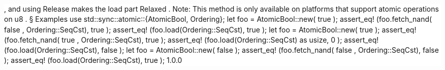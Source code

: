 , and
using
Release
makes the load part
Relaxed
.
Note:
This method is only available on platforms that support atomic
operations on
u8
.
§
Examples
use
std::sync::atomic::{AtomicBool, Ordering};
let
foo = AtomicBool::new(
true
);
assert_eq!
(foo.fetch_nand(
false
, Ordering::SeqCst),
true
);
assert_eq!
(foo.load(Ordering::SeqCst),
true
);
let
foo = AtomicBool::new(
true
);
assert_eq!
(foo.fetch_nand(
true
, Ordering::SeqCst),
true
);
assert_eq!
(foo.load(Ordering::SeqCst)
as
usize,
0
);
assert_eq!
(foo.load(Ordering::SeqCst),
false
);
let
foo = AtomicBool::new(
false
);
assert_eq!
(foo.fetch_nand(
false
, Ordering::SeqCst),
false
);
assert_eq!
(foo.load(Ordering::SeqCst),
true
);
1.0.0
